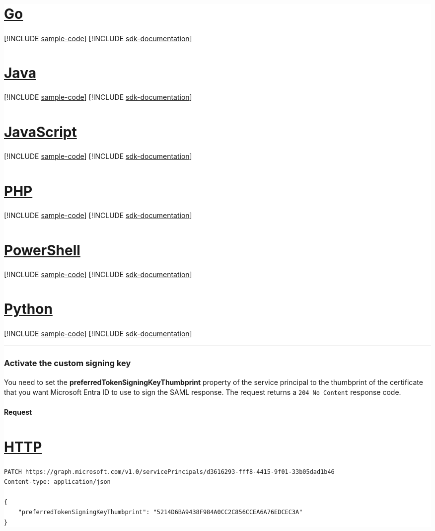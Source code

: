 # [Go](#tab/go)
[!INCLUDE [sample-code](../includes/snippets/go/v1/tutorial-configure-saml-sso-add-credentials-go-snippets.md)]
[!INCLUDE [sdk-documentation](../includes/snippets/snippets-sdk-documentation-link.md)]

# [Java](#tab/java)
[!INCLUDE [sample-code](../includes/snippets/java/v1/tutorial-configure-saml-sso-add-credentials-java-snippets.md)]
[!INCLUDE [sdk-documentation](../includes/snippets/snippets-sdk-documentation-link.md)]

# [JavaScript](#tab/javascript)
[!INCLUDE [sample-code](../includes/snippets/javascript/v1/tutorial-configure-saml-sso-add-credentials-javascript-snippets.md)]
[!INCLUDE [sdk-documentation](../includes/snippets/snippets-sdk-documentation-link.md)]

# [PHP](#tab/php)
[!INCLUDE [sample-code](../includes/snippets/php/v1/tutorial-configure-saml-sso-add-credentials-php-snippets.md)]
[!INCLUDE [sdk-documentation](../includes/snippets/snippets-sdk-documentation-link.md)]

# [PowerShell](#tab/powershell)
[!INCLUDE [sample-code](../includes/snippets/powershell/v1/tutorial-configure-saml-sso-add-credentials-powershell-snippets.md)]
[!INCLUDE [sdk-documentation](../includes/snippets/snippets-sdk-documentation-link.md)]

# [Python](#tab/python)
[!INCLUDE [sample-code](../includes/snippets/python/v1/tutorial-configure-saml-sso-add-credentials-python-snippets.md)]
[!INCLUDE [sdk-documentation](../includes/snippets/snippets-sdk-documentation-link.md)]

---

### Activate the custom signing key

You need to set the **preferredTokenSigningKeyThumbprint** property of the service principal to the thumbprint of the certificate that you want Microsoft Entra ID to use to sign the SAML response. The request returns a `204 No Content` response code.

#### Request


# [HTTP](#tab/http)

```http
PATCH https://graph.microsoft.com/v1.0/servicePrincipals/d3616293-fff8-4415-9f01-33b05dad1b46
Content-type: application/json

{
    "preferredTokenSigningKeyThumbprint": "5214D6BA9438F984A0CC2C856CCEA6A76EDCEC3A"
}
```
